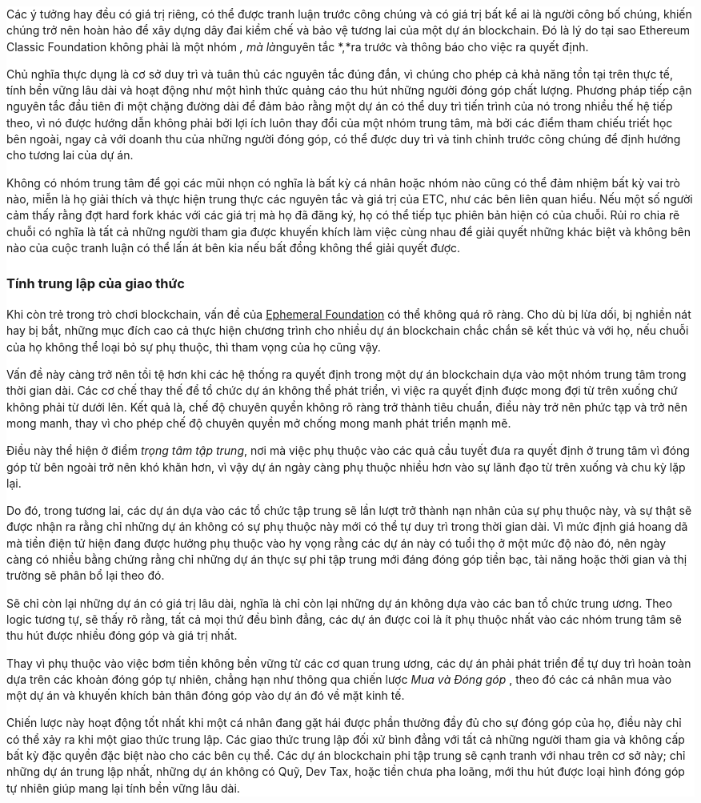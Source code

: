Các ý tưởng hay đều có giá trị riêng, có thể được tranh luận trước công chúng và có giá trị bất kể ai là người công bố chúng, khiến chúng trở nên hoàn hảo để xây dựng dây đai kiềm chế và bảo vệ tương lai của một dự án blockchain. Đó là lý do tại sao Ethereum Classic Foundation không phải là một nhóm *, mà là*nguyên tắc *,*ra trước và thông báo cho việc ra quyết định.

Chủ nghĩa thực dụng là cơ sở duy trì và tuân thủ các nguyên tắc đúng đắn, vì chúng cho phép cả khả năng tồn tại trên thực tế, tính bền vững lâu dài và hoạt động như một hình thức quảng cáo thu hút những người đóng góp chất lượng. Phương pháp tiếp cận nguyên tắc đầu tiên đi một chặng đường dài để đảm bảo rằng một dự án có thể duy trì tiến trình của nó trong nhiều thế hệ tiếp theo, vì nó được hướng dẫn không phải bởi lợi ích luôn thay đổi của một nhóm trung tâm, mà bởi các điểm tham chiếu triết học bên ngoài, ngay cả với doanh thu của những người đóng góp, có thể được duy trì và tinh chỉnh trước công chúng để định hướng cho tương lai của dự án.

Không có nhóm trung tâm để gọi các mũi nhọn có nghĩa là bất kỳ cá nhân hoặc nhóm nào cũng có thể đảm nhiệm bất kỳ vai trò nào, miễn là họ giải thích và thực hiện trung thực các nguyên tắc và giá trị của ETC, như các bên liên quan hiểu. Nếu một số người cảm thấy rằng đợt hard fork khác với các giá trị mà họ đã đăng ký, họ có thể tiếp tục phiên bản hiện có của chuỗi. Rủi ro chia rẽ chuỗi có nghĩa là tất cả những người tham gia được khuyến khích làm việc cùng nhau để giải quyết những khác biệt và không bên nào của cuộc tranh luận có thể lấn át bên kia nếu bất đồng không thể giải quyết được.

### Tính trung lập của giao thức

Khi còn trẻ trong trò chơi blockchain, vấn đề của [Ephemeral Foundation](#the-ephemeral-foundation) có thể không quá rõ ràng. Cho dù bị lừa dối, bị nghiền nát hay bị bắt, những mục đích cao cả thực hiện chương trình cho nhiều dự án blockchain chắc chắn sẽ kết thúc và với họ, nếu chuỗi của họ không thể loại bỏ sự phụ thuộc, thì tham vọng của họ cũng vậy.

Vấn đề này càng trở nên tồi tệ hơn khi các hệ thống ra quyết định trong một dự án blockchain dựa vào một nhóm trung tâm trong thời gian dài. Các cơ chế thay thế để tổ chức dự án không thể phát triển, vì việc ra quyết định được mong đợi từ trên xuống chứ không phải từ dưới lên. Kết quả là, chế độ chuyên quyền không rõ ràng trở thành tiêu chuẩn, điều này trở nên phức tạp và trở nên mong manh, thay vì cho phép chế độ chuyên quyền mở chống mong manh phát triển mạnh mẽ.

Điều này thể hiện ở điểm _trọng tâm tập trung_, nơi mà việc phụ thuộc vào các quả cầu tuyết đưa ra quyết định ở trung tâm vì đóng góp từ bên ngoài trở nên khó khăn hơn, vì vậy dự án ngày càng phụ thuộc nhiều hơn vào sự lãnh đạo từ trên xuống và chu kỳ lặp lại.

Do đó, trong tương lai, các dự án dựa vào các tổ chức tập trung sẽ lần lượt trở thành nạn nhân của sự phụ thuộc này, và sự thật sẽ được nhận ra rằng chỉ những dự án không có sự phụ thuộc này mới có thể tự duy trì trong thời gian dài. Vì mức định giá hoang dã mà tiền điện tử hiện đang được hưởng phụ thuộc vào hy vọng rằng các dự án này có tuổi thọ ở một mức độ nào đó, nên ngày càng có nhiều bằng chứng rằng chỉ những dự án thực sự phi tập trung mới đáng đóng góp tiền bạc, tài năng hoặc thời gian và thị trường sẽ phân bổ lại theo đó.

Sẽ chỉ còn lại những dự án có giá trị lâu dài, nghĩa là chỉ còn lại những dự án không dựa vào các ban tổ chức trung ương. Theo logic tương tự, sẽ thấy rõ rằng, tất cả mọi thứ đều bình đẳng, các dự án được coi là ít phụ thuộc nhất vào các nhóm trung tâm sẽ thu hút được nhiều đóng góp và giá trị nhất.

Thay vì phụ thuộc vào việc bơm tiền không bền vững từ các cơ quan trung ương, các dự án phải phát triển để tự duy trì hoàn toàn dựa trên các khoản đóng góp tự nhiên, chẳng hạn như thông qua chiến lược _Mua và Đóng góp_ , theo đó các cá nhân mua vào một dự án và khuyến khích bản thân đóng góp vào dự án đó về mặt kinh tế.

Chiến lược này hoạt động tốt nhất khi một cá nhân đang gặt hái được phần thưởng đầy đủ cho sự đóng góp của họ, điều này chỉ có thể xảy ra khi một giao thức trung lập. Các giao thức trung lập đối xử bình đẳng với tất cả những người tham gia và không cấp bất kỳ đặc quyền đặc biệt nào cho các bên cụ thể. Các dự án blockchain phi tập trung sẽ cạnh tranh với nhau trên cơ sở này; chỉ những dự án trung lập nhất, những dự án không có Quỹ, Dev Tax, hoặc tiền chưa pha loãng, mới thu hút được loại hình đóng góp tự nhiên giúp mang lại tính bền vững lâu dài.
